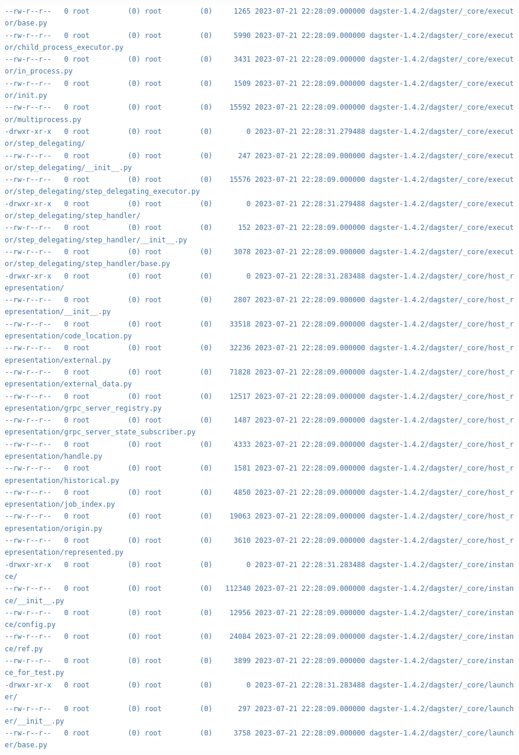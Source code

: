 ```diff
--rw-r--r--   0 root         (0) root         (0)     1265 2023-07-21 22:28:09.000000 dagster-1.4.2/dagster/_core/executor/base.py
--rw-r--r--   0 root         (0) root         (0)     5990 2023-07-21 22:28:09.000000 dagster-1.4.2/dagster/_core/executor/child_process_executor.py
--rw-r--r--   0 root         (0) root         (0)     3431 2023-07-21 22:28:09.000000 dagster-1.4.2/dagster/_core/executor/in_process.py
--rw-r--r--   0 root         (0) root         (0)     1509 2023-07-21 22:28:09.000000 dagster-1.4.2/dagster/_core/executor/init.py
--rw-r--r--   0 root         (0) root         (0)    15592 2023-07-21 22:28:09.000000 dagster-1.4.2/dagster/_core/executor/multiprocess.py
-drwxr-xr-x   0 root         (0) root         (0)        0 2023-07-21 22:28:31.279488 dagster-1.4.2/dagster/_core/executor/step_delegating/
--rw-r--r--   0 root         (0) root         (0)      247 2023-07-21 22:28:09.000000 dagster-1.4.2/dagster/_core/executor/step_delegating/__init__.py
--rw-r--r--   0 root         (0) root         (0)    15576 2023-07-21 22:28:09.000000 dagster-1.4.2/dagster/_core/executor/step_delegating/step_delegating_executor.py
-drwxr-xr-x   0 root         (0) root         (0)        0 2023-07-21 22:28:31.279488 dagster-1.4.2/dagster/_core/executor/step_delegating/step_handler/
--rw-r--r--   0 root         (0) root         (0)      152 2023-07-21 22:28:09.000000 dagster-1.4.2/dagster/_core/executor/step_delegating/step_handler/__init__.py
--rw-r--r--   0 root         (0) root         (0)     3078 2023-07-21 22:28:09.000000 dagster-1.4.2/dagster/_core/executor/step_delegating/step_handler/base.py
-drwxr-xr-x   0 root         (0) root         (0)        0 2023-07-21 22:28:31.283488 dagster-1.4.2/dagster/_core/host_representation/
--rw-r--r--   0 root         (0) root         (0)     2807 2023-07-21 22:28:09.000000 dagster-1.4.2/dagster/_core/host_representation/__init__.py
--rw-r--r--   0 root         (0) root         (0)    33518 2023-07-21 22:28:09.000000 dagster-1.4.2/dagster/_core/host_representation/code_location.py
--rw-r--r--   0 root         (0) root         (0)    32236 2023-07-21 22:28:09.000000 dagster-1.4.2/dagster/_core/host_representation/external.py
--rw-r--r--   0 root         (0) root         (0)    71828 2023-07-21 22:28:09.000000 dagster-1.4.2/dagster/_core/host_representation/external_data.py
--rw-r--r--   0 root         (0) root         (0)    12517 2023-07-21 22:28:09.000000 dagster-1.4.2/dagster/_core/host_representation/grpc_server_registry.py
--rw-r--r--   0 root         (0) root         (0)     1487 2023-07-21 22:28:09.000000 dagster-1.4.2/dagster/_core/host_representation/grpc_server_state_subscriber.py
--rw-r--r--   0 root         (0) root         (0)     4333 2023-07-21 22:28:09.000000 dagster-1.4.2/dagster/_core/host_representation/handle.py
--rw-r--r--   0 root         (0) root         (0)     1581 2023-07-21 22:28:09.000000 dagster-1.4.2/dagster/_core/host_representation/historical.py
--rw-r--r--   0 root         (0) root         (0)     4850 2023-07-21 22:28:09.000000 dagster-1.4.2/dagster/_core/host_representation/job_index.py
--rw-r--r--   0 root         (0) root         (0)    19063 2023-07-21 22:28:09.000000 dagster-1.4.2/dagster/_core/host_representation/origin.py
--rw-r--r--   0 root         (0) root         (0)     3610 2023-07-21 22:28:09.000000 dagster-1.4.2/dagster/_core/host_representation/represented.py
-drwxr-xr-x   0 root         (0) root         (0)        0 2023-07-21 22:28:31.283488 dagster-1.4.2/dagster/_core/instance/
--rw-r--r--   0 root         (0) root         (0)   112340 2023-07-21 22:28:09.000000 dagster-1.4.2/dagster/_core/instance/__init__.py
--rw-r--r--   0 root         (0) root         (0)    12956 2023-07-21 22:28:09.000000 dagster-1.4.2/dagster/_core/instance/config.py
--rw-r--r--   0 root         (0) root         (0)    24084 2023-07-21 22:28:09.000000 dagster-1.4.2/dagster/_core/instance/ref.py
--rw-r--r--   0 root         (0) root         (0)     3899 2023-07-21 22:28:09.000000 dagster-1.4.2/dagster/_core/instance_for_test.py
-drwxr-xr-x   0 root         (0) root         (0)        0 2023-07-21 22:28:31.283488 dagster-1.4.2/dagster/_core/launcher/
--rw-r--r--   0 root         (0) root         (0)      297 2023-07-21 22:28:09.000000 dagster-1.4.2/dagster/_core/launcher/__init__.py
--rw-r--r--   0 root         (0) root         (0)     3758 2023-07-21 22:28:09.000000 dagster-1.4.2/dagster/_core/launcher/base.py
```